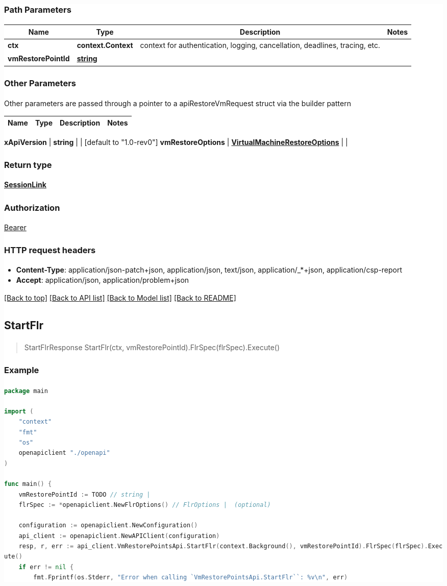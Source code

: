### Path Parameters


Name | Type | Description  | Notes
------------- | ------------- | ------------- | -------------
**ctx** | **context.Context** | context for authentication, logging, cancellation, deadlines, tracing, etc.
**vmRestorePointId** | [**string**](.md) |  | 

### Other Parameters

Other parameters are passed through a pointer to a apiRestoreVmRequest struct via the builder pattern


Name | Type | Description  | Notes
------------- | ------------- | ------------- | -------------

 **xApiVersion** | **string** |  | [default to &quot;1.0-rev0&quot;]
 **vmRestoreOptions** | [**VirtualMachineRestoreOptions**](VirtualMachineRestoreOptions.md) |  | 

### Return type

[**SessionLink**](SessionLink.md)

### Authorization

[Bearer](../README.md#Bearer)

### HTTP request headers

- **Content-Type**: application/json-patch+json, application/json, text/json, application/_*+json, application/csp-report
- **Accept**: application/json, application/problem+json

[[Back to top]](#) [[Back to API list]](../README.md#documentation-for-api-endpoints)
[[Back to Model list]](../README.md#documentation-for-models)
[[Back to README]](../README.md)


## StartFlr

> StartFlrResponse StartFlr(ctx, vmRestorePointId).FlrSpec(flrSpec).Execute()



### Example

```go
package main

import (
    "context"
    "fmt"
    "os"
    openapiclient "./openapi"
)

func main() {
    vmRestorePointId := TODO // string | 
    flrSpec := *openapiclient.NewFlrOptions() // FlrOptions |  (optional)

    configuration := openapiclient.NewConfiguration()
    api_client := openapiclient.NewAPIClient(configuration)
    resp, r, err := api_client.VmRestorePointsApi.StartFlr(context.Background(), vmRestorePointId).FlrSpec(flrSpec).Execute()
    if err != nil {
        fmt.Fprintf(os.Stderr, "Error when calling `VmRestorePointsApi.StartFlr``: %v\n", err)
```